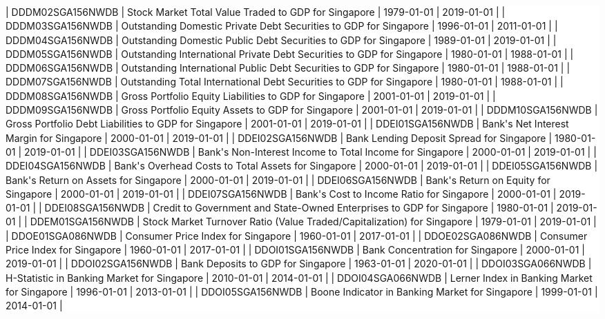 | DDDM02SGA156NWDB    | Stock Market Total Value Traded to GDP for Singapore                                                                                                                | 1979-01-01          | 2019-01-01        |
| DDDM03SGA156NWDB    | Outstanding Domestic Private Debt Securities to GDP for Singapore                                                                                                   | 1996-01-01          | 2011-01-01        |
| DDDM04SGA156NWDB    | Outstanding Domestic Public Debt Securities to GDP for Singapore                                                                                                    | 1989-01-01          | 2019-01-01        |
| DDDM05SGA156NWDB    | Outstanding International Private Debt Securities to GDP for Singapore                                                                                              | 1980-01-01          | 1988-01-01        |
| DDDM06SGA156NWDB    | Outstanding International Public Debt Securities to GDP for Singapore                                                                                               | 1980-01-01          | 1988-01-01        |
| DDDM07SGA156NWDB    | Outstanding Total International Debt Securities to GDP for Singapore                                                                                                | 1980-01-01          | 1988-01-01        |
| DDDM08SGA156NWDB    | Gross Portfolio Equity Liabilities to GDP for Singapore                                                                                                             | 2001-01-01          | 2019-01-01        |
| DDDM09SGA156NWDB    | Gross Portfolio Equity Assets to GDP for Singapore                                                                                                                  | 2001-01-01          | 2019-01-01        |
| DDDM10SGA156NWDB    | Gross Portfolio Debt Liabilities to GDP for Singapore                                                                                                               | 2001-01-01          | 2019-01-01        |
| DDEI01SGA156NWDB    | Bank's Net Interest Margin for Singapore                                                                                                                            | 2000-01-01          | 2019-01-01        |
| DDEI02SGA156NWDB    | Bank Lending Deposit Spread for Singapore                                                                                                                           | 1980-01-01          | 2019-01-01        |
| DDEI03SGA156NWDB    | Bank's Non-Interest Income to Total Income for Singapore                                                                                                            | 2000-01-01          | 2019-01-01        |
| DDEI04SGA156NWDB    | Bank's Overhead Costs to Total Assets for Singapore                                                                                                                 | 2000-01-01          | 2019-01-01        |
| DDEI05SGA156NWDB    | Bank's Return on Assets for Singapore                                                                                                                               | 2000-01-01          | 2019-01-01        |
| DDEI06SGA156NWDB    | Bank's Return on Equity for Singapore                                                                                                                               | 2000-01-01          | 2019-01-01        |
| DDEI07SGA156NWDB    | Bank's Cost to Income Ratio for Singapore                                                                                                                           | 2000-01-01          | 2019-01-01        |
| DDEI08SGA156NWDB    | Credit to Government and State-Owned Enterprises to GDP for Singapore                                                                                               | 1980-01-01          | 2019-01-01        |
| DDEM01SGA156NWDB    | Stock Market Turnover Ratio (Value Traded/Capitalization) for Singapore                                                                                             | 1979-01-01          | 2019-01-01        |
| DDOE01SGA086NWDB    | Consumer Price Index for Singapore                                                                                                                                  | 1960-01-01          | 2017-01-01        |
| DDOE02SGA086NWDB    | Consumer Price Index for Singapore                                                                                                                                  | 1960-01-01          | 2017-01-01        |
| DDOI01SGA156NWDB    | Bank Concentration for Singapore                                                                                                                                    | 2000-01-01          | 2019-01-01        |
| DDOI02SGA156NWDB    | Bank Deposits to GDP for Singapore                                                                                                                                  | 1963-01-01          | 2020-01-01        |
| DDOI03SGA066NWDB    | H-Statistic in Banking Market for Singapore                                                                                                                         | 2010-01-01          | 2014-01-01        |
| DDOI04SGA066NWDB    | Lerner Index in Banking Market for Singapore                                                                                                                        | 1996-01-01          | 2013-01-01        |
| DDOI05SGA156NWDB    | Boone Indicator in Banking Market for Singapore                                                                                                                     | 1999-01-01          | 2014-01-01        |